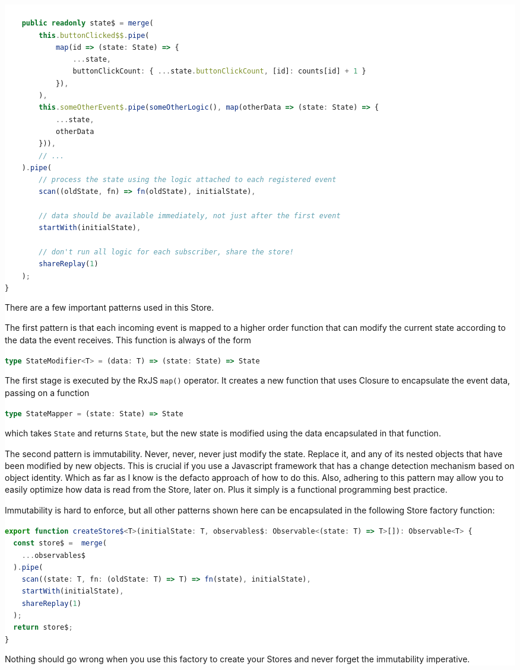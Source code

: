 ```typescript

    public readonly state$ = merge(
        this.buttonClicked$$.pipe(
            map(id => (state: State) => {
                ...state,
                buttonClickCount: { ...state.buttonClickCount, [id]: counts[id] + 1 }
            }),
        ),
        this.someOtherEvent$.pipe(someOtherLogic(), map(otherData => (state: State) => {
            ...state,
            otherData
        })),
        // ...
    ).pipe(
        // process the state using the logic attached to each registered event
        scan((oldState, fn) => fn(oldState), initialState),

        // data should be available immediately, not just after the first event
        startWith(initialState),

        // don't run all logic for each subscriber, share the store!
        shareReplay(1)
    );
}
```
There are a few important patterns used in this Store.

The first pattern is that each incoming event is mapped to a higher order function that can modify the current state according to the data the event receives. This function is always of the form 
```typescript
type StateModifier<T> = (data: T) => (state: State) => State
```
The first stage is executed by the RxJS `map()` operator. It creates a new function that uses Closure to encapsulate the event data, passing on a function
```typescript
type StateMapper = (state: State) => State
```
which takes `State` and returns `State`, but the new state is modified using the data encapsulated in that function.

The second pattern is immutability. Never, never, never just modify the state. Replace it, and any of its nested objects that have been modified by new objects. This is crucial if you use a Javascript framework that has a change detection mechanism based on object identity. Which as far as I know is the defacto approach of how to do this. Also, adhering to this pattern may allow you to easily optimize how data is read from the Store, later on. Plus it simply is a functional programming best practice.

Immutability is hard to enforce, but all other patterns shown here can be encapsulated in the following Store factory function:
```typescript
export function createStore$<T>(initialState: T, observables$: Observable<(state: T) => T>[]): Observable<T> {
  const store$ =  merge(
    ...observables$
  ).pipe(
    scan((state: T, fn: (oldState: T) => T) => fn(state), initialState),
    startWith(initialState),
    shareReplay(1)
  );
  return store$;
}
```
Nothing should go wrong when you use this factory to create your Stores and never forget the immutability imperative.
